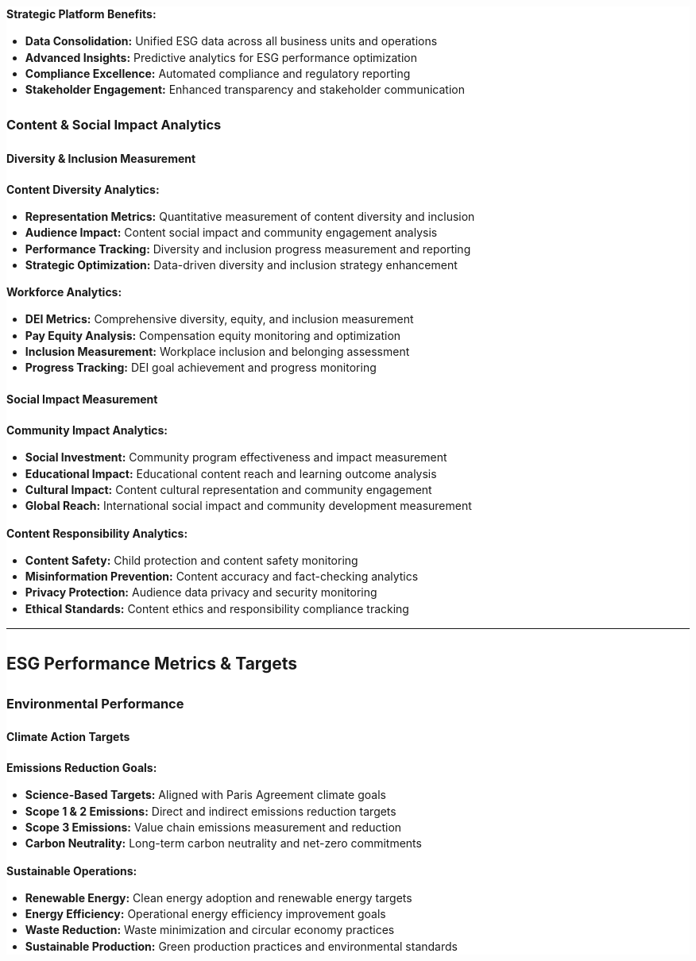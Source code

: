 **Strategic Platform Benefits:**
- **Data Consolidation:** Unified ESG data across all business units and operations
- **Advanced Insights:** Predictive analytics for ESG performance optimization
- **Compliance Excellence:** Automated compliance and regulatory reporting
- **Stakeholder Engagement:** Enhanced transparency and stakeholder communication

### Content & Social Impact Analytics

#### Diversity & Inclusion Measurement

**Content Diversity Analytics:**
- **Representation Metrics:** Quantitative measurement of content diversity and inclusion
- **Audience Impact:** Content social impact and community engagement analysis
- **Performance Tracking:** Diversity and inclusion progress measurement and reporting
- **Strategic Optimization:** Data-driven diversity and inclusion strategy enhancement

**Workforce Analytics:**
- **DEI Metrics:** Comprehensive diversity, equity, and inclusion measurement
- **Pay Equity Analysis:** Compensation equity monitoring and optimization
- **Inclusion Measurement:** Workplace inclusion and belonging assessment
- **Progress Tracking:** DEI goal achievement and progress monitoring

#### Social Impact Measurement

**Community Impact Analytics:**
- **Social Investment:** Community program effectiveness and impact measurement
- **Educational Impact:** Educational content reach and learning outcome analysis
- **Cultural Impact:** Content cultural representation and community engagement
- **Global Reach:** International social impact and community development measurement

**Content Responsibility Analytics:**
- **Content Safety:** Child protection and content safety monitoring
- **Misinformation Prevention:** Content accuracy and fact-checking analytics
- **Privacy Protection:** Audience data privacy and security monitoring
- **Ethical Standards:** Content ethics and responsibility compliance tracking

---

## ESG Performance Metrics & Targets

### Environmental Performance

#### Climate Action Targets

**Emissions Reduction Goals:**
- **Science-Based Targets:** Aligned with Paris Agreement climate goals
- **Scope 1 & 2 Emissions:** Direct and indirect emissions reduction targets
- **Scope 3 Emissions:** Value chain emissions measurement and reduction
- **Carbon Neutrality:** Long-term carbon neutrality and net-zero commitments

**Sustainable Operations:**
- **Renewable Energy:** Clean energy adoption and renewable energy targets
- **Energy Efficiency:** Operational energy efficiency improvement goals
- **Waste Reduction:** Waste minimization and circular economy practices
- **Sustainable Production:** Green production practices and environmental standards
